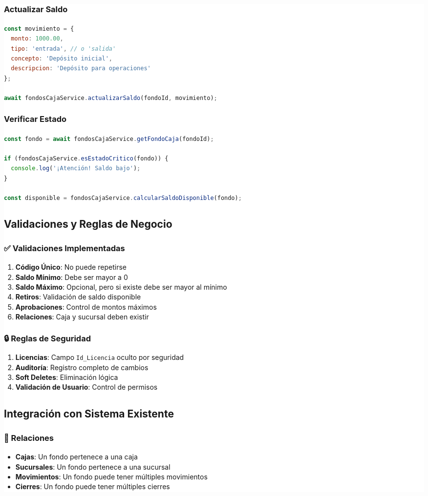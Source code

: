 ### Actualizar Saldo

```javascript
const movimiento = {
  monto: 1000.00,
  tipo: 'entrada', // o 'salida'
  concepto: 'Depósito inicial',
  descripcion: 'Depósito para operaciones'
};

await fondosCajaService.actualizarSaldo(fondoId, movimiento);
```

### Verificar Estado

```javascript
const fondo = await fondosCajaService.getFondoCaja(fondoId);

if (fondosCajaService.esEstadoCritico(fondo)) {
  console.log('¡Atención! Saldo bajo');
}

const disponible = fondosCajaService.calcularSaldoDisponible(fondo);
```

## Validaciones y Reglas de Negocio

### ✅ Validaciones Implementadas

1. **Código Único**: No puede repetirse
2. **Saldo Mínimo**: Debe ser mayor a 0
3. **Saldo Máximo**: Opcional, pero si existe debe ser mayor al mínimo
4. **Retiros**: Validación de saldo disponible
5. **Aprobaciones**: Control de montos máximos
6. **Relaciones**: Caja y sucursal deben existir

### 🔒 Reglas de Seguridad

1. **Licencias**: Campo `Id_Licencia` oculto por seguridad
2. **Auditoría**: Registro completo de cambios
3. **Soft Deletes**: Eliminación lógica
4. **Validación de Usuario**: Control de permisos

## Integración con Sistema Existente

### 🔗 Relaciones

- **Cajas**: Un fondo pertenece a una caja
- **Sucursales**: Un fondo pertenece a una sucursal
- **Movimientos**: Un fondo puede tener múltiples movimientos
- **Cierres**: Un fondo puede tener múltiples cierres
